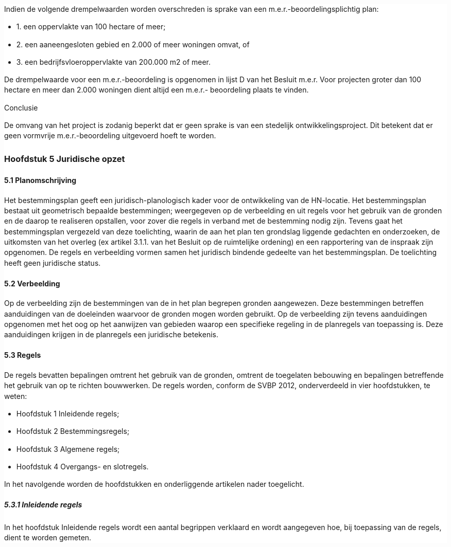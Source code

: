 Indien de volgende drempelwaarden worden overschreden is sprake van een m.e.r.\-beoordelingsplichtig plan:

* 1\. een oppervlakte van 100 hectare of meer;

* 2\. een aaneengesloten gebied en 2\.000 of meer woningen omvat, of

* 3\. een bedrijfsvloeroppervlakte van 200\.000 m2 of meer.

De drempelwaarde voor een m.e.r.\-beoordeling is opgenomen in lijst D van het Besluit m.e.r. Voor projecten groter dan 100 hectare en meer dan 2\.000 woningen dient altijd een m.e.r.\- beoordeling plaats te vinden.

Conclusie

De omvang van het project is zodanig beperkt dat er geen sprake is van een stedelijk ontwikkelingsproject. Dit betekent dat er geen vormvrije m.e.r.\-beoordeling uitgevoerd hoeft te worden.

### Hoofdstuk 5 Juridische opzet

#### 5\.1 Planomschrijving

Het bestemmingsplan geeft een juridisch\-planologisch kader voor de ontwikkeling van de HN\-locatie. Het bestemmingsplan bestaat uit geometrisch bepaalde bestemmingen; weergegeven op de verbeelding en uit regels voor het gebruik van de gronden en de daarop te realiseren opstallen, voor zover die regels in verband met de bestemming nodig zijn. Tevens gaat het bestemmingsplan vergezeld van deze toelichting, waarin de aan het plan ten grondslag liggende gedachten en onderzoeken, de uitkomsten van het overleg (ex artikel 3\.1\.1\. van het Besluit op de ruimtelijke ordening) en een rapportering van de inspraak zijn opgenomen. De regels en verbeelding vormen samen het juridisch bindende gedeelte van het bestemmingsplan. De toelichting heeft geen juridische status.

#### 5\.2 Verbeelding

Op de verbeelding zijn de bestemmingen van de in het plan begrepen gronden aangewezen. Deze bestemmingen betreffen aanduidingen van de doeleinden waarvoor de gronden mogen worden gebruikt. Op de verbeelding zijn tevens aanduidingen opgenomen met het oog op het aanwijzen van gebieden waarop een specifieke regeling in de planregels van toepassing is. Deze aanduidingen krijgen in de planregels een juridische betekenis.

#### 5\.3 Regels

De regels bevatten bepalingen omtrent het gebruik van de gronden, omtrent de toegelaten bebouwing en bepalingen betreffende het gebruik van op te richten bouwwerken. De regels worden, conform de SVBP 2012, onderverdeeld in vier hoofdstukken, te weten:

* Hoofdstuk 1 Inleidende regels;

* Hoofdstuk 2 Bestemmingsregels;

* Hoofdstuk 3 Algemene regels;

* Hoofdstuk 4 Overgangs\- en slotregels.

In het navolgende worden de hoofdstukken en onderliggende artikelen nader toegelicht.

##### 5\.3\.1 Inleidende regels

In het hoofdstuk Inleidende regels wordt een aantal begrippen verklaard en wordt aangegeven hoe, bij toepassing van de regels, dient te worden gemeten.
